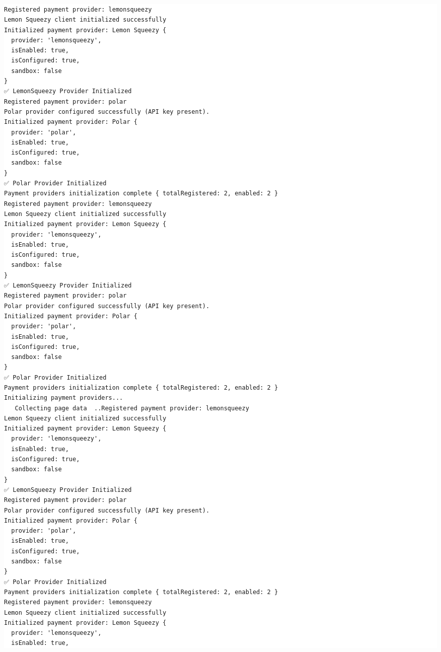 ```
Registered payment provider: lemonsqueezy
Lemon Squeezy client initialized successfully
Initialized payment provider: Lemon Squeezy {
  provider: 'lemonsqueezy',
  isEnabled: true,
  isConfigured: true,
  sandbox: false
}
✅ LemonSqueezy Provider Initialized
Registered payment provider: polar
Polar provider configured successfully (API key present).
Initialized payment provider: Polar {
  provider: 'polar',
  isEnabled: true,
  isConfigured: true,
  sandbox: false
}
✅ Polar Provider Initialized
Payment providers initialization complete { totalRegistered: 2, enabled: 2 }
Registered payment provider: lemonsqueezy
Lemon Squeezy client initialized successfully
Initialized payment provider: Lemon Squeezy {
  provider: 'lemonsqueezy',
  isEnabled: true,
  isConfigured: true,
  sandbox: false
}
✅ LemonSqueezy Provider Initialized
Registered payment provider: polar
Polar provider configured successfully (API key present).
Initialized payment provider: Polar {
  provider: 'polar',
  isEnabled: true,
  isConfigured: true,
  sandbox: false
}
✅ Polar Provider Initialized
Payment providers initialization complete { totalRegistered: 2, enabled: 2 }
Initializing payment providers...
   Collecting page data  ..Registered payment provider: lemonsqueezy
Lemon Squeezy client initialized successfully
Initialized payment provider: Lemon Squeezy {
  provider: 'lemonsqueezy',
  isEnabled: true,
  isConfigured: true,
  sandbox: false
}
✅ LemonSqueezy Provider Initialized
Registered payment provider: polar
Polar provider configured successfully (API key present).
Initialized payment provider: Polar {
  provider: 'polar',
  isEnabled: true,
  isConfigured: true,
  sandbox: false
}
✅ Polar Provider Initialized
Payment providers initialization complete { totalRegistered: 2, enabled: 2 }
Registered payment provider: lemonsqueezy
Lemon Squeezy client initialized successfully
Initialized payment provider: Lemon Squeezy {
  provider: 'lemonsqueezy',
  isEnabled: true,
```